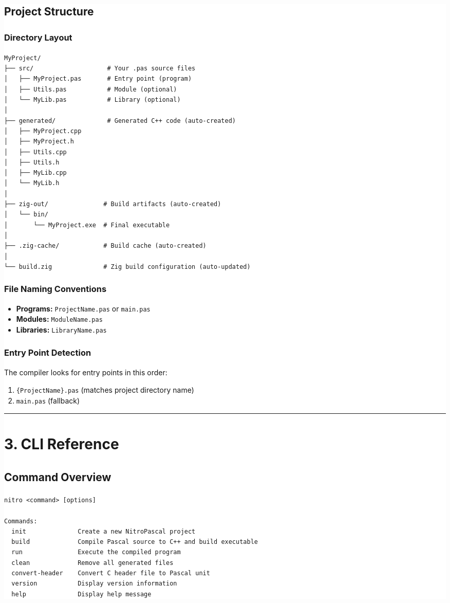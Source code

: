 ## Project Structure

### Directory Layout

```
MyProject/
├── src/                    # Your .pas source files
│   ├── MyProject.pas       # Entry point (program)
│   ├── Utils.pas           # Module (optional)
│   └── MyLib.pas           # Library (optional)
│
├── generated/              # Generated C++ code (auto-created)
│   ├── MyProject.cpp
│   ├── MyProject.h
│   ├── Utils.cpp
│   ├── Utils.h
│   ├── MyLib.cpp
│   └── MyLib.h
│
├── zig-out/               # Build artifacts (auto-created)
│   └── bin/
│       └── MyProject.exe  # Final executable
│
├── .zig-cache/            # Build cache (auto-created)
│
└── build.zig              # Zig build configuration (auto-updated)
```

### File Naming Conventions

- **Programs:** `ProjectName.pas` or `main.pas`
- **Modules:** `ModuleName.pas`
- **Libraries:** `LibraryName.pas`

### Entry Point Detection

The compiler looks for entry points in this order:
1. `{ProjectName}.pas` (matches project directory name)
2. `main.pas` (fallback)

---

# 3. CLI Reference

## Command Overview

```
nitro <command> [options]

Commands:
  init              Create a new NitroPascal project
  build             Compile Pascal source to C++ and build executable
  run               Execute the compiled program
  clean             Remove all generated files
  convert-header    Convert C header file to Pascal unit
  version           Display version information
  help              Display help message
```

